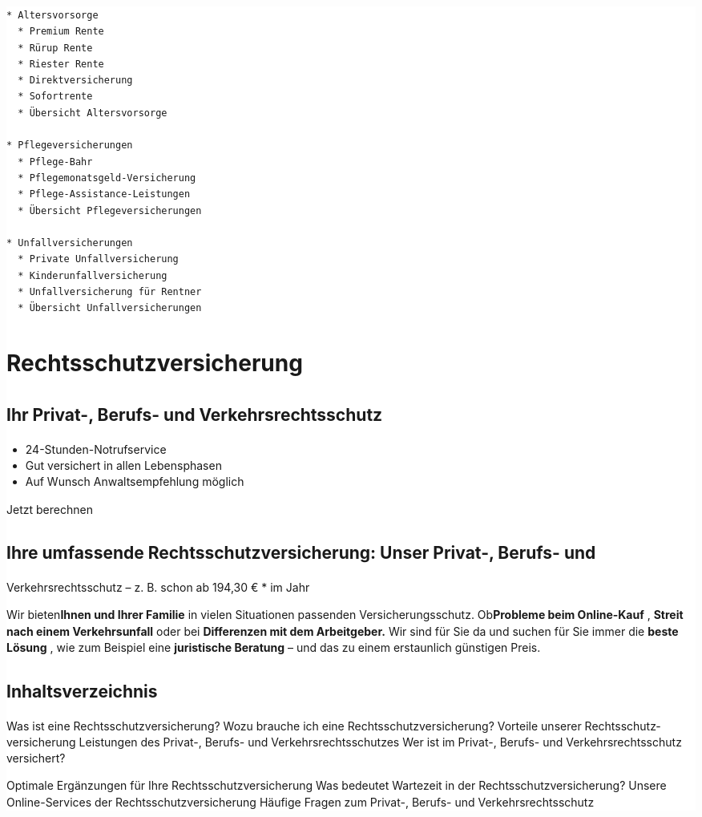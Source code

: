     * Altersvorsorge
      * Premium Rente
      * Rürup Rente
      * Riester Rente
      * Direkt­versicherung
      * Sofortrente
      * Übersicht Altersvorsorge

    * Pflege­versicherungen
      * Pflege-Bahr
      * Pflegemonatsgeld-Versicherung
      * Pflege-Assistance-Leistungen
      * Übersicht Pflege­versicherungen

    * Unfall­versicherungen
      * Private Unfall­versicherung
      * Kinder­unfall­versicherung
      * Unfall­versicherung für Rentner
      * Übersicht Unfall­versicherungen

# Rechts­schutz­versicherung

## Ihr Privat-, Berufs- und Verkehrsrechtsschutz

  * 24-Stunden-Notrufservice
  * Gut versichert in allen Lebensphasen
  * Auf Wunsch Anwaltsempfehlung möglich

Jetzt berechnen

## Ihre umfassende Rechts­schutz­versicherung: Unser Privat-, Berufs- und
Verkehrsrechtsschutz – z. B. schon ab 194,30 € * im Jahr

Wir bieten**Ihnen und Ihrer Familie** in vielen Situationen passenden
Versicherungsschutz. Ob**Probleme beim Online-Kauf** , **Streit nach einem
Verkehrsunfall** oder bei **Differenzen mit dem Arbeitgeber.** Wir sind für
Sie da und suchen für Sie immer die **beste** **Lösung** , wie zum Beispiel
eine **juristische Beratung** – und das zu einem erstaunlich günstigen Preis.  

## Inhaltsverzeichnis

Was ist eine Rechts­schutz­versicherung? Wozu brauche ich eine
Rechts­schutz­versicherung? Vorteile unserer Rechts­schutz­versicherung
Leistungen des Privat-, Berufs- und Verkehrsrechtsschutzes Wer ist im Privat-,
Berufs- und Verkehrsrechtsschutz versichert?

Optimale Ergänzungen für Ihre Rechts­schutz­versicherung Was bedeutet
Wartezeit in der Rechts­schutz­versicherung? Unsere Online-Services der
Rechts­schutz­versicherung Häufige Fragen zum Privat-, Berufs- und
Verkehrsrechtsschutz
